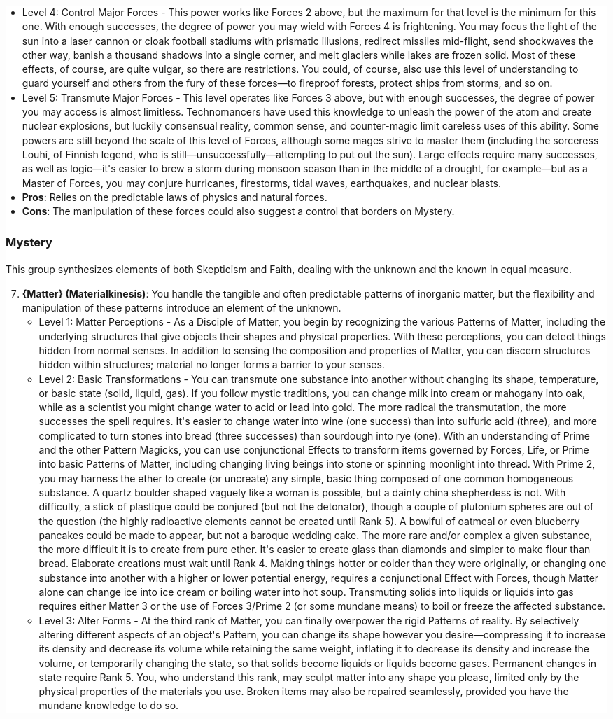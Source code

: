    - Level 4: Control Major Forces - This power works like Forces 2 above, but the maximum for that level is the minimum for this one. With enough successes, the degree of power you may wield with Forces 4 is frightening. You may focus the light of the sun into a laser cannon or cloak football stadiums with prismatic illusions, redirect missiles mid-flight, send shockwaves the other way, banish a thousand shadows into a single corner, and melt glaciers while lakes are frozen solid. Most of these effects, of course, are quite vulgar, so there are restrictions. You could, of course, also use this level of understanding to guard yourself and others from the fury of these forces—to fireproof forests, protect ships from storms, and so on.
   - Level 5: Transmute Major Forces - This level operates like Forces 3 above, but with enough successes, the degree of power you may access is almost limitless. Technomancers have used this knowledge to unleash the power of the atom and create nuclear explosions, but luckily consensual reality, common sense, and counter-magic limit careless uses of this ability. Some powers are still beyond the scale of this level of Forces, although some mages strive to master them (including the sorceress Louhi, of Finnish legend, who is still—unsuccessfully—attempting to put out the sun). Large effects require many successes, as well as logic—it's easier to brew a storm during monsoon season than in the middle of a drought, for example—but as a Master of Forces, you may conjure hurricanes, firestorms, tidal waves, earthquakes, and nuclear blasts.
   - **Pros**: Relies on the predictable laws of physics and natural forces.
   - **Cons**: The manipulation of these forces could also suggest a control that borders on Mystery.

### Mystery
This group synthesizes elements of both Skepticism and Faith, dealing with the unknown and the known in equal measure.

7. **{Matter} (Materialkinesis)**: You handle the tangible and often predictable patterns of inorganic matter, but the flexibility and manipulation of these patterns introduce an element of the unknown.
   - Level 1: Matter Perceptions - As a Disciple of Matter, you begin by recognizing the various Patterns of Matter, including the underlying structures that give objects their shapes and physical properties. With these perceptions, you can detect things hidden from normal senses. In addition to sensing the composition and properties of Matter, you can discern structures hidden within structures; material no longer forms a barrier to your senses.
   - Level 2: Basic Transformations - You can transmute one substance into another without changing its shape, temperature, or basic state (solid, liquid, gas). If you follow mystic traditions, you can change milk into cream or mahogany into oak, while as a scientist you might change water to acid or lead into gold. The more radical the transmutation, the more successes the spell requires. It's easier to change water into wine (one success) than into sulfuric acid (three), and more complicated to turn stones into bread (three successes) than sourdough into rye (one).  With an understanding of Prime and the other Pattern Magicks, you can use conjunctional Effects to transform items governed by Forces, Life, or Prime into basic Patterns of Matter, including changing living beings into stone or spinning moonlight into thread. With Prime 2, you may harness the ether to create (or uncreate) any simple, basic thing composed of one common homogeneous substance. A quartz boulder shaped vaguely like a woman is possible, but a dainty china shepherdess is not. With difficulty, a stick of plastique could be conjured (but not the detonator), though a couple of plutonium spheres are out of the question (the highly radioactive elements cannot be created until Rank 5). A bowlful of oatmeal or even blueberry pancakes could be made to appear, but not a baroque wedding cake. The more rare and/or complex a given substance, the more difficult it is to create from pure ether. It's easier to create glass than diamonds and simpler to make flour than bread. Elaborate creations must wait until Rank 4. Making things hotter or colder than they were originally, or changing one substance into another with a higher or lower potential energy, requires a conjunctional Effect with Forces, though Matter alone can change ice into ice cream or boiling water into hot soup. Transmuting solids into liquids or liquids into gas requires either Matter 3 or the use of Forces 3/Prime 2 (or some mundane means) to boil or freeze the affected substance.
   - Level 3: Alter Forms - At the third rank of Matter, you can finally overpower the rigid Patterns of reality. By selectively altering different aspects of an object's Pattern, you can change its shape however you desire—compressing it to increase its density and decrease its volume while retaining the same weight, inflating it to decrease its density and increase the volume, or temporarily changing the state, so that solids become liquids or liquids become gases. Permanent changes in state require Rank 5. You, who understand this rank, may sculpt matter into any shape you please, limited only by the physical properties of the materials you use. Broken items may also be repaired seamlessly, provided you have the mundane knowledge to do so.